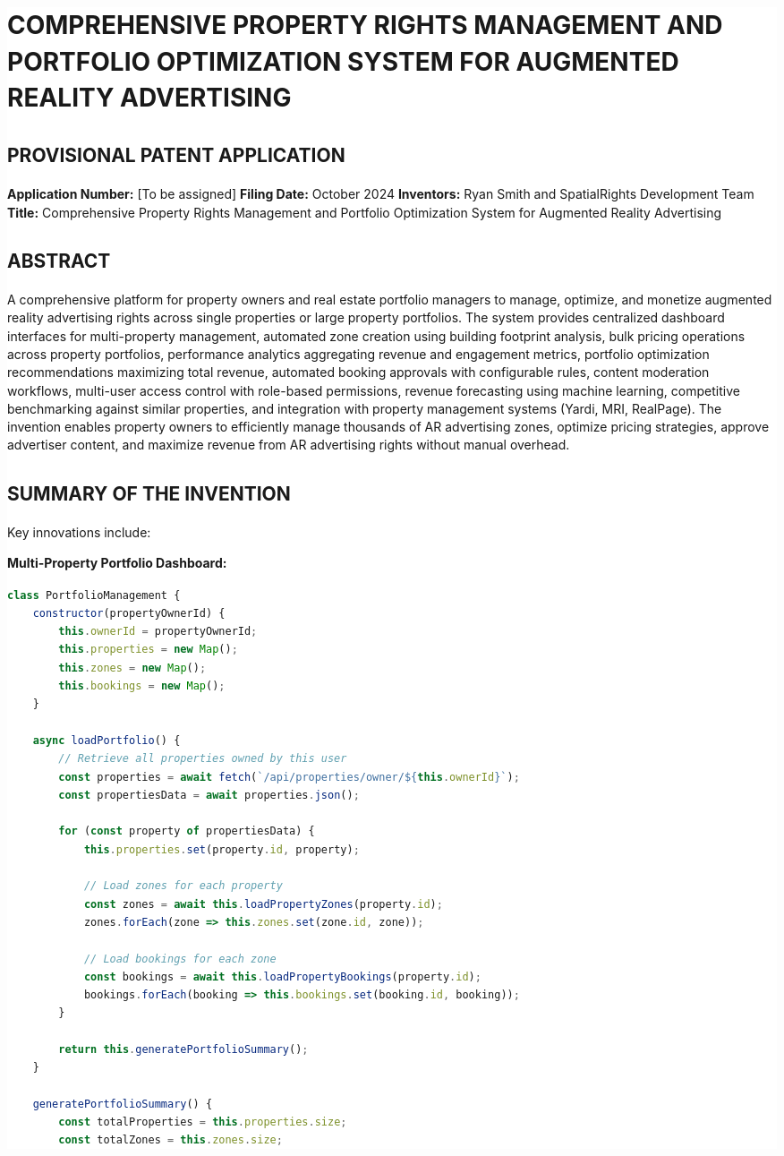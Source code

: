 # COMPREHENSIVE PROPERTY RIGHTS MANAGEMENT AND PORTFOLIO OPTIMIZATION SYSTEM FOR AUGMENTED REALITY ADVERTISING

## PROVISIONAL PATENT APPLICATION

**Application Number:** [To be assigned]
**Filing Date:** October 2024
**Inventors:** Ryan Smith and SpatialRights Development Team
**Title:** Comprehensive Property Rights Management and Portfolio Optimization System for Augmented Reality Advertising

## ABSTRACT

A comprehensive platform for property owners and real estate portfolio managers to manage, optimize, and monetize augmented reality advertising rights across single properties or large property portfolios. The system provides centralized dashboard interfaces for multi-property management, automated zone creation using building footprint analysis, bulk pricing operations across property portfolios, performance analytics aggregating revenue and engagement metrics, portfolio optimization recommendations maximizing total revenue, automated booking approvals with configurable rules, content moderation workflows, multi-user access control with role-based permissions, revenue forecasting using machine learning, competitive benchmarking against similar properties, and integration with property management systems (Yardi, MRI, RealPage). The invention enables property owners to efficiently manage thousands of AR advertising zones, optimize pricing strategies, approve advertiser content, and maximize revenue from AR advertising rights without manual overhead.

## SUMMARY OF THE INVENTION

Key innovations include:

**Multi-Property Portfolio Dashboard:**
```javascript
class PortfolioManagement {
    constructor(propertyOwnerId) {
        this.ownerId = propertyOwnerId;
        this.properties = new Map();
        this.zones = new Map();
        this.bookings = new Map();
    }

    async loadPortfolio() {
        // Retrieve all properties owned by this user
        const properties = await fetch(`/api/properties/owner/${this.ownerId}`);
        const propertiesData = await properties.json();

        for (const property of propertiesData) {
            this.properties.set(property.id, property);

            // Load zones for each property
            const zones = await this.loadPropertyZones(property.id);
            zones.forEach(zone => this.zones.set(zone.id, zone));

            // Load bookings for each zone
            const bookings = await this.loadPropertyBookings(property.id);
            bookings.forEach(booking => this.bookings.set(booking.id, booking));
        }

        return this.generatePortfolioSummary();
    }

    generatePortfolioSummary() {
        const totalProperties = this.properties.size;
        const totalZones = this.zones.size;
```